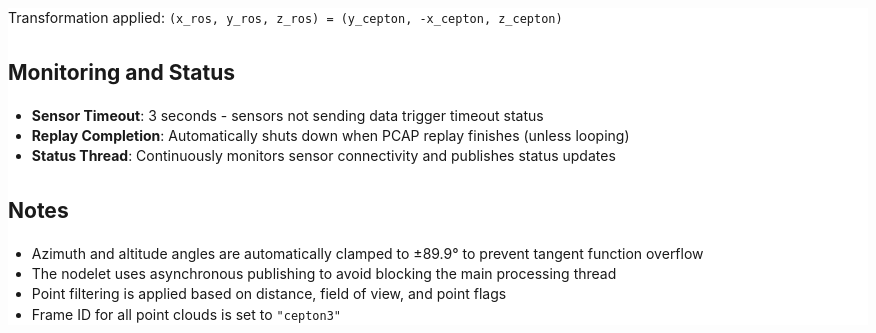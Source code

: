 Transformation applied: `(x_ros, y_ros, z_ros) = (y_cepton, -x_cepton, z_cepton)`

## Monitoring and Status
- **Sensor Timeout**: 3 seconds - sensors not sending data trigger timeout status
- **Replay Completion**: Automatically shuts down when PCAP replay finishes (unless looping)
- **Status Thread**: Continuously monitors sensor connectivity and publishes status updates

## Notes
- Azimuth and altitude angles are automatically clamped to ±89.9° to prevent tangent function overflow
- The nodelet uses asynchronous publishing to avoid blocking the main processing thread
- Point filtering is applied based on distance, field of view, and point flags
- Frame ID for all point clouds is set to `"cepton3"`